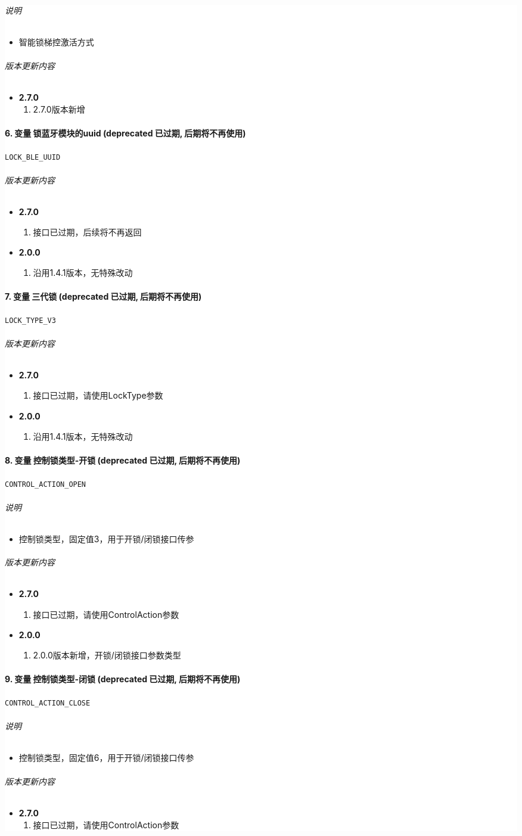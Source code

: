 ###### 说明
+ 智能锁梯控激活方式

###### 版本更新内容
+ **2.7.0**  
	 1. 2.7.0版本新增



#### 6. 变量 锁蓝牙模块的uuid (deprecated 已过期, 后期将不再使用) 

`LOCK_BLE_UUID`

###### 版本更新内容 
+ **2.7.0**  
	 1. 接口已过期，后续将不再返回 

+ **2.0.0**  
	 1. 沿用1.4.1版本，无特殊改动  



#### 7. 变量 三代锁  (deprecated 已过期, 后期将不再使用)

`LOCK_TYPE_V3`  

###### 版本更新内容 
+ **2.7.0**  
	 1. 接口已过期，请使用LockType参数  

+ **2.0.0**  
	 1. 沿用1.4.1版本，无特殊改动  


#### 8. 变量 控制锁类型-开锁  (deprecated 已过期, 后期将不再使用) 

`CONTROL_ACTION_OPEN` 

###### 说明
+ 控制锁类型，固定值3，用于开锁/闭锁接口传参

###### 版本更新内容 
+ **2.7.0**  
	 1. 接口已过期，请使用ControlAction参数  

+ **2.0.0**  
	 1. 2.0.0版本新增，开锁/闭锁接口参数类型  



#### 9. 变量 控制锁类型-闭锁  (deprecated 已过期, 后期将不再使用) 

`CONTROL_ACTION_CLOSE` 

###### 说明
+ 控制锁类型，固定值6，用于开锁/闭锁接口传参

###### 版本更新内容 
+ **2.7.0**  
	 1. 接口已过期，请使用ControlAction参数 
	 